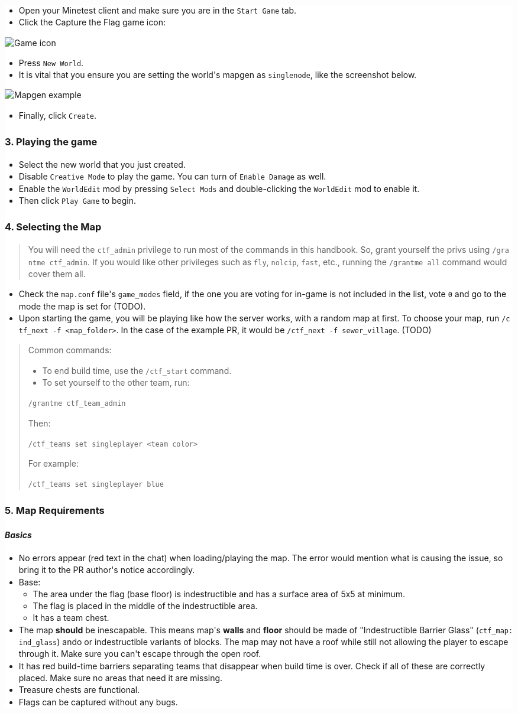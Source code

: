 - Open your Minetest client and make sure you are in the `Start Game` tab.
- Click the Capture the Flag game icon:

![Game icon](game_icon.png)

- Press `New World`.
- It is vital that you ensure you are setting the world's mapgen as `singlenode`, like the screenshot below.

![Mapgen example](mapgen.png)

- Finally, click `Create`.

### 3. Playing the game

- Select the new world that you just created.
- Disable `Creative Mode` to play the game. You can turn of `Enable Damage` as well.
- Enable the `WorldEdit` mod by pressing `Select Mods` and double-clicking the `WorldEdit` mod to enable it.
- Then click `Play Game` to begin.

### 4. Selecting the Map

> You will need the `ctf_admin` privilege to run most of the commands in this handbook. So, grant yourself the privs using `/grantme ctf_admin`. If you would like other privileges such as `fly`, `nolcip`, `fast`, etc., running the `/grantme all` command would cover them all.

- Check the `map.conf` file's `game_modes` field, if the one you are voting for in-game is not included in the list, vote `0` and go to the mode the map is set for (TODO).
- Upon starting the game, you will be playing like how the server works, with a random map at first. To choose your map, run `/ctf_next -f <map_folder>`. In the case of the example PR, it would be `/ctf_next -f sewer_village`. (TODO)

> Common commands:
> - To end build time, use the `/ctf_start` command.
> - To set yourself to the other team, run:
>  ```
>  /grantme ctf_team_admin
>  ```
>  Then:
>  ```
>  /ctf_teams set singleplayer <team color>
>  ```
>  For example:
>  ```
>  /ctf_teams set singleplayer blue
>  ```

### 5. Map Requirements

#### *Basics*

- No errors appear (red text in the chat) when loading/playing the map. The error would mention what is causing the issue, so bring it to the PR author's notice accordingly.
- Base:
    - The area under the flag (base floor) is indestructible and has a surface area of 5x5 at minimum.
    - The flag is placed in the middle of the indestructible area.
    - It has a team chest.
- The map **should** be inescapable. This means map's **walls** and **floor** should be made of "Indestructible Barrier Glass" (`ctf_map:ind_glass`) ando or indestructible variants of blocks. The map may not have a roof while still not allowing the player to escape through it. Make sure you can't escape through the open roof.
- It has red build-time barriers separating teams that disappear when build time is over. Check if all of these are correctly placed. Make sure no areas that need it are missing.
- Treasure chests are functional.
- Flags can be captured without any bugs.